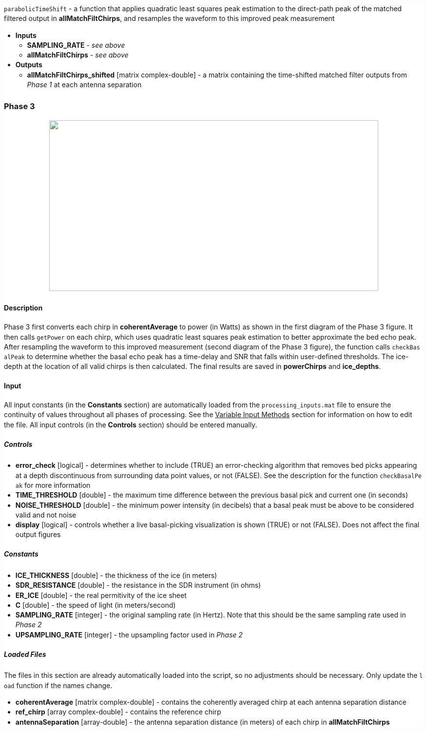 `parabolicTimeShift` - a function that applies quadratic least squares peak estimation to the direct-path peak of the matched filtered output in **allMatchFiltChirps**, and resamples the waveform to this improved peak measurement
* **Inputs**
  * **SAMPLING_RATE** - *see above*
  * **allMatchFiltChirps** - *see above*
* **Outputs**
  * **allMatchFiltChirps_shifted** [matrix complex-double] - a matrix containing the time-shifted matched filter outputs from *Phase 1* at each antenna separation      

### Phase 3

<p align="center">
  <img width="675" height="350" src="https://github.com/bienert/Bistatic_Radar/blob/main/Misc/Images/phase3.png">
</p>

#### Description
Phase 3 first converts each chirp in **coherentAverage** to power (in Watts) as shown in the first diagram of the Phase 3 figure. It then calls `getPower` on each chirp, which uses quadratic least squares peak estimation to better approximate the bed echo peak. After resampling the waveform to this improved measurement (second diagram of the Phase 3 figure), the function calls `checkBasalPeak` to determine whether the basal echo peak has a time-delay and SNR that falls within user-defined thresholds. The ice-depth at the location of all valid chirps is then calculated. The final results are saved in **powerChirps** and **ice_depths**.  
#### Input
All input constants (in the **Constants** section) are automatically loaded from the `processing_inputs.mat` file to ensure the continuity of values throughout all phases of processing. See the [Variable Input Methods](#variable-input-methods) section for information on how to edit the file. All input controls (in the **Controls** section) should be entered manually.
##### Controls
* **error_check** [logical] - determines whether to include (TRUE) an error-checking algorithm that removes bed picks appearing at a depth discontinuous from surrounding data point values, or not (FALSE). See the description for the function `checkBasalPeak` for more information 
* **TIME_THRESHOLD** [double] - the maximum time difference between the previous basal pick and current one (in seconds)
* **NOISE_THRESHOLD** [double] - the minimum power intensity (in decibels) that a basal peak must be above to be considered valid and not noise
* **display** [logical] - controls whether a live basal-picking visualization is shown (TRUE) or not (FALSE). Does not affect the final output figures
##### Constants
* **ICE_THICKNESS** [double] - the thickness of the ice (in meters)
* **SDR_RESISTANCE** [double] - the resistance in the SDR instrument (in ohms)
* **ER_ICE** [double] - the real permitivity of the ice sheet
* **C** [double] - the speed of light (in meters/second)
* **SAMPLING_RATE** [integer] - the original sampling rate (in Hertz). Note that this should be the same sampling rate used in *Phase 2*
* **UPSAMPLING_RATE** [integer] - the upsampling factor used in *Phase 2*

##### Loaded Files
The files in this section are already automatically loaded into the script, so no adjustments should be necessary. Only update the `load` function if the names change.
* **coherentAverage** [matrix complex-double] - contains the coherently averaged chirp at each antenna separation distance
* **ref_chirp** [array complex-double] - contains the reference chirp
* **antennaSeparation** [array-double] - the antenna separation distance (in meters) of each chirp in **allMatchFiltChirps**

